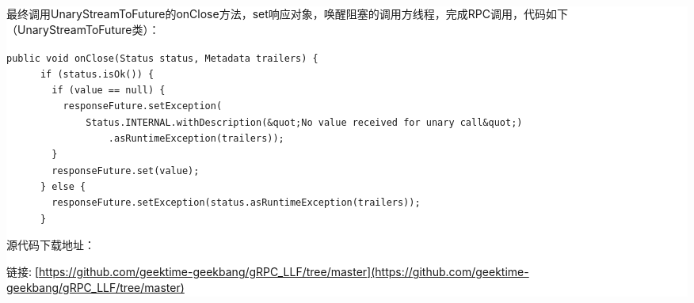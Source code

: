 最终调用UnaryStreamToFuture的onClose方法，set响应对象，唤醒阻塞的调用方线程，完成RPC调用，代码如下（UnaryStreamToFuture类）：

```
public void onClose(Status status, Metadata trailers) {
      if (status.isOk()) {
        if (value == null) {
          responseFuture.setException(
              Status.INTERNAL.withDescription(&quot;No value received for unary call&quot;)
                  .asRuntimeException(trailers));
        }
        responseFuture.set(value);
      } else {
        responseFuture.setException(status.asRuntimeException(trailers));
      }

```

源代码下载地址：

链接: [https://github.com/geektime-geekbang/gRPC_LLF/tree/master](https://github.com/geektime-geekbang/gRPC_LLF/tree/master)

